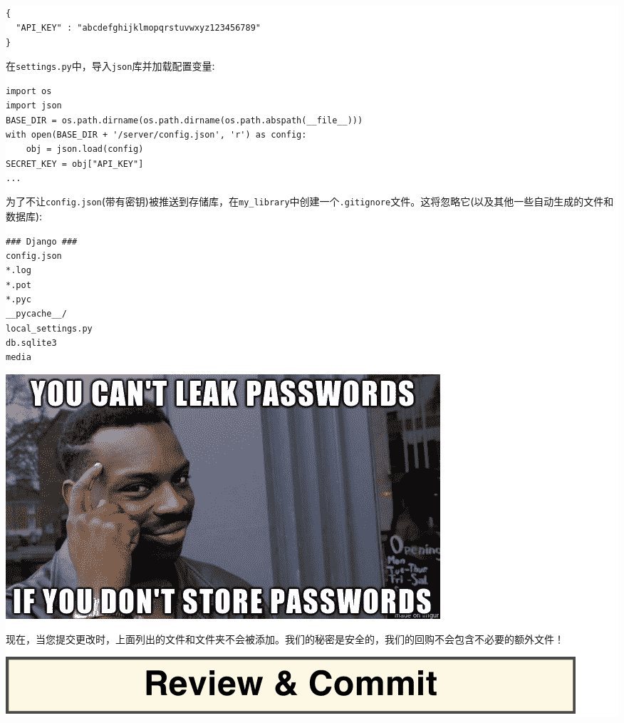 ```
{
  "API_KEY" : "abcdefghijklmopqrstuvwxyz123456789"
}
```

在`settings.py`中，导入`json`库并加载配置变量:

```
import os
import json
BASE_DIR = os.path.dirname(os.path.dirname(os.path.abspath(__file__)))
with open(BASE_DIR + '/server/config.json', 'r') as config:
    obj = json.load(config)
SECRET_KEY = obj["API_KEY"]
...
```

为了不让`config.json`(带有密钥)被推送到存储库，在`my_library`中创建一个`.gitignore`文件。这将忽略它(以及其他一些自动生成的文件和数据库):

```
### Django ###
config.json
*.log
*.pot
*.pyc
__pycache__/
local_settings.py
db.sqlite3
media
```

![gdH03DpyBNSsAOwSThZDMwnkkM8LFI0DIoyQ](img/6415cd42264dfabf40d7f227a2fe60be.png)

现在，当您提交更改时，上面列出的文件和文件夹不会被添加。我们的秘密是安全的，我们的回购不会包含不必要的额外文件！

![unF2nV9ydWZI5ueW1dOY5nrSbkGBObGUe48x](img/1a648c8ec2509dbf1238ae502724def0.png)
